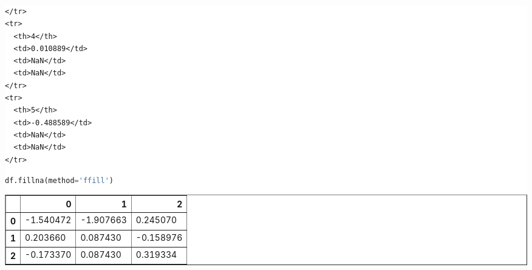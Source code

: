     </tr>
    <tr>
      <th>4</th>
      <td>0.010889</td>
      <td>NaN</td>
      <td>NaN</td>
    </tr>
    <tr>
      <th>5</th>
      <td>-0.488589</td>
      <td>NaN</td>
      <td>NaN</td>
    </tr>
  </tbody>
</table>
</div>




```python
df.fillna(method='ffill')
```




<div>
<style scoped>
    .dataframe tbody tr th:only-of-type {
        vertical-align: middle;
    }

    .dataframe tbody tr th {
        vertical-align: top;
    }

    .dataframe thead th {
        text-align: right;
    }
</style>
<table border="1" class="dataframe">
  <thead>
    <tr style="text-align: right;">
      <th></th>
      <th>0</th>
      <th>1</th>
      <th>2</th>
    </tr>
  </thead>
  <tbody>
    <tr>
      <th>0</th>
      <td>-1.540472</td>
      <td>-1.907663</td>
      <td>0.245070</td>
    </tr>
    <tr>
      <th>1</th>
      <td>0.203660</td>
      <td>0.087430</td>
      <td>-0.158976</td>
    </tr>
    <tr>
      <th>2</th>
      <td>-0.173370</td>
      <td>0.087430</td>
      <td>0.319334</td>